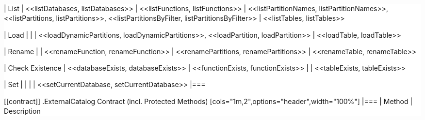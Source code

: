 | List
| <<listDatabases, listDatabases>>
| <<listFunctions, listFunctions>>
| <<listPartitionNames, listPartitionNames>>, <<listPartitions, listPartitions>>, <<listPartitionsByFilter, listPartitionsByFilter>>
| <<listTables, listTables>>

| Load
|
|
| <<loadDynamicPartitions, loadDynamicPartitions>>, <<loadPartition, loadPartition>>
| <<loadTable, loadTable>>

| Rename
|
| <<renameFunction, renameFunction>>
| <<renamePartitions, renamePartitions>>
| <<renameTable, renameTable>>

| Check Existence
| <<databaseExists, databaseExists>>
| <<functionExists, functionExists>>
|
| <<tableExists, tableExists>>

| Set
|
|
|
| <<setCurrentDatabase, setCurrentDatabase>>
|===

[[contract]]
.ExternalCatalog Contract (incl. Protected Methods)
[cols="1m,2",options="header",width="100%"]
|===
| Method
| Description

